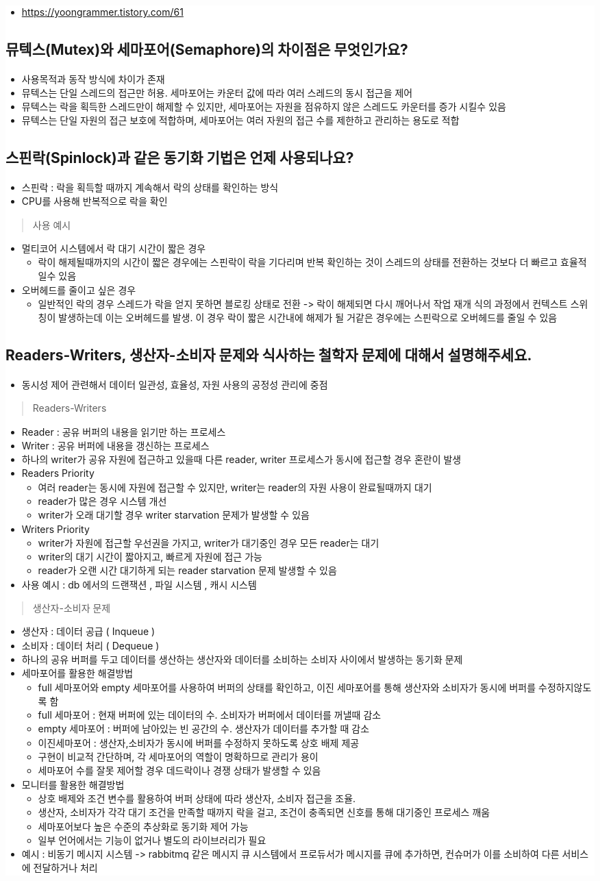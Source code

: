 - https://yoongrammer.tistory.com/61

## 뮤텍스(Mutex)와 세마포어(Semaphore)의 차이점은 무엇인가요?
- 사용목적과 동작 방식에 차이가 존재
- 뮤텍스는 단일 스레드의 접근만 허용. 세마포어는 카운터 값에 따라 여러 스레드의 동시 접근을 제어
- 뮤텍스는 락을 획득한 스레드만이 해제할 수 있지만, 세마포어는 자원을 점유하지 않은 스레드도 카운터를 증가 시킬수 있음
- 뮤텍스는 단일 자원의 접근 보호에 적합하며, 세마포어는 여러 자원의 접근 수를 제한하고 관리하는 용도로 적합 

## 스핀락(Spinlock)과 같은 동기화 기법은 언제 사용되나요?
- 스핀락 : 락을 획득할 때까지 계속해서 락의 상태를 확인하는 방식
- CPU를 사용해 반복적으로 락을 확인

> 사용 예시
- 멀티코어 시스템에서 락 대기 시간이 짧은 경우
  + 락이 해제될때까지의 시간이 짧은 경우에는 스핀락이 락을 기다리며 반복 확인하는 것이 스레드의 상태를 전환하는 것보다 더 빠르고 효율적일수 있음
- 오버헤드를 줄이고 싶은 경우
  + 일반적인 락의 경우 스레드가 락을 얻지 못하면 블로킹 상태로 전환 -> 락이 해제되면 다시 깨어나서 작업 재개 식의 과정에서 컨텍스트 스위칭이 발생하는데 이는 오버헤드를 발생. 이 경우 락이 짧은 시간내에 해제가 될 거같은 경우에는 스핀락으로 오버헤드를 줄일 수 있음
    
## Readers-Writers, 생산자-소비자 문제와 식사하는 철학자 문제에 대해서 설명해주세요.
- 동시성 제어 관련해서 데이터 일관성, 효율성, 자원 사용의 공정성 관리에 중점 

> Readers-Writers
- Reader : 공유 버퍼의 내용을 읽기만 하는 프로세스
- Writer : 공유 버퍼에 내용을 갱신하는 프로세스 
- 하나의 writer가 공유 자원에 접근하고 있을때 다른 reader, writer 프로세스가 동시에 접근할 경우 혼란이 발생 
- Readers Priority
  + 여러 reader는 동시에 자원에 접근할 수 있지만, writer는 reader의 자원 사용이 완료될때까지 대기
  + reader가 많은 경우 시스템 개선
  + writer가 오래 대기할 경우 writer starvation 문제가 발생할 수 있음
- Writers Priority
  + writer가 자원에 접근할 우선권을 가지고, writer가 대기중인 경우 모든 reader는 대기
  + writer의 대기 시간이 짧아지고, 빠르게 자원에 접근 가능
  + reader가 오랜 시간 대기하게 되는 reader starvation 문제 발생할 수 있음 
- 사용 예시 : db 에서의 드랜잭션 , 파일 시스템 , 캐시 시스템 

> 생산자-소비자 문제
- 생산자 : 데이터 공급 ( Inqueue )
- 소비자 : 데이터 처리 ( Dequeue )
- 하나의 공유 버퍼를 두고 데이터를 생산하는 생산자와 데이터를 소비하는 소비자 사이에서 발생하는 동기화 문제 
- 세마포어를 활용한 해결방법
  + full 세마포어와 empty 세마포어를 사용하여 버퍼의 상태를 확인하고, 이진 세마포어를 통해 생산자와 소비자가 동시에 버퍼를 수정하지않도록 함
  + full 세마포어 : 현재 버퍼에 있는 데이터의 수. 소비자가 버퍼에서 데이터를 꺼낼때 감소
  + empty 세마포어 : 버퍼에 남아있는 빈 공간의 수. 생산자가 데이터를 추가할 때 감소
  + 이진세마포어 : 생산자,소비자가 동시에 버퍼를 수정하지 못하도록 상호 배제 제공
  + 구현이 비교적 간단하며, 각 세마포어의 역할이 명확하므로 관리가 용이
  + 세마포어 수를 잘못 제어할 경우 데드락이나 경쟁 상태가 발생할 수 있음 
- 모니터를 활용한 해결방법
  + 상호 배제와 조건 변수를 활용하여 버퍼 상태에 따라 생산자, 소비자 접근을 조율.
  + 생산자, 소비자가 각각 대기 조건을 만족할 때까지 락을 걸고, 조건이 충족되면 신호를 통해 대기중인 프로세스 깨움
  + 세마포어보다 높은 수준의 추상화로 동기화 제어 가능
  + 일부 언어에서는 기능이 없거나 별도의 라이브러리가 필요 
- 예시 : 비동기 메시지 시스템 -> rabbitmq 같은 메시지 큐 시스템에서 프로듀서가 메시지를 큐에 추가하면, 컨슈머가 이를 소비하여 다른 서비스에 전달하거나 처리
  